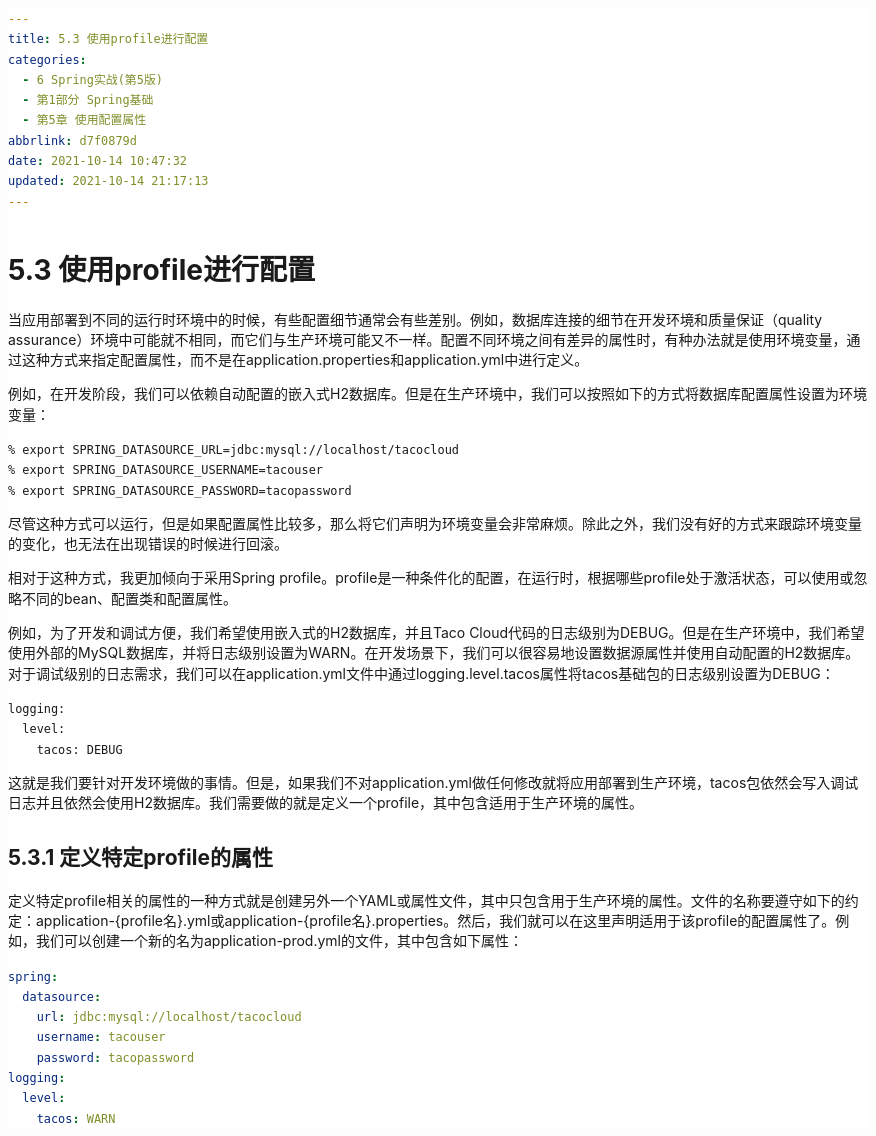```yaml
---
title: 5.3 使用profile进行配置
categories: 
  - 6 Spring实战(第5版)
  - 第1部分 Spring基础
  - 第5章 使用配置属性
abbrlink: d7f0879d
date: 2021-10-14 10:47:32
updated: 2021-10-14 21:17:13
---
```

# 5.3 使用profile进行配置
当应用部署到不同的运行时环境中的时候，有些配置细节通常会有些差别。例如，数据库连接的细节在开发环境和质量保证（quality assurance）环境中可能就不相同，而它们与生产环境可能又不一样。配置不同环境之间有差异的属性时，有种办法就是使用环境变量，通过这种方式来指定配置属性，而不是在application.properties和application.yml中进行定义。

例如，在开发阶段，我们可以依赖自动配置的嵌入式H2数据库。但是在生产环境中，我们可以按照如下的方式将数据库配置属性设置为环境变量：

```
% export SPRING_DATASOURCE_URL=jdbc:mysql://localhost/tacocloud
% export SPRING_DATASOURCE_USERNAME=tacouser
% export SPRING_DATASOURCE_PASSWORD=tacopassword
```

尽管这种方式可以运行，但是如果配置属性比较多，那么将它们声明为环境变量会非常麻烦。除此之外，我们没有好的方式来跟踪环境变量的变化，也无法在出现错误的时候进行回滚。

相对于这种方式，我更加倾向于采用Spring profile。profile是一种条件化的配置，在运行时，根据哪些profile处于激活状态，可以使用或忽略不同的bean、配置类和配置属性。

例如，为了开发和调试方便，我们希望使用嵌入式的H2数据库，并且Taco Cloud代码的日志级别为DEBUG。但是在生产环境中，我们希望使用外部的MySQL数据库，并将日志级别设置为WARN。在开发场景下，我们可以很容易地设置数据源属性并使用自动配置的H2数据库。对于调试级别的日志需求，我们可以在application.yml文件中通过logging.level.tacos属性将tacos基础包的日志级别设置为DEBUG：

```
logging:
  level:
    tacos: DEBUG
```

这就是我们要针对开发环境做的事情。但是，如果我们不对application.yml做任何修改就将应用部署到生产环境，tacos包依然会写入调试日志并且依然会使用H2数据库。我们需要做的就是定义一个profile，其中包含适用于生产环境的属性。

## 5.3.1 定义特定profile的属性
定义特定profile相关的属性的一种方式就是创建另外一个YAML或属性文件，其中只包含用于生产环境的属性。文件的名称要遵守如下的约定：application-{profile名}.yml或application-{profile名}.properties。然后，我们就可以在这里声明适用于该profile的配置属性了。例如，我们可以创建一个新的名为application-prod.yml的文件，其中包含如下属性：

```yml
spring:
  datasource:
    url: jdbc:mysql://localhost/tacocloud
    username: tacouser
    password: tacopassword
logging:
  level:
    tacos: WARN
```
